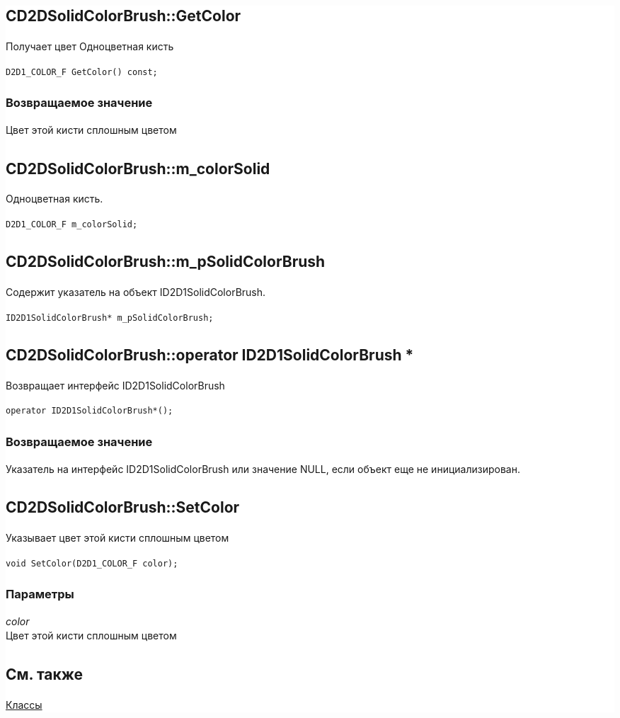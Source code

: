 ##  <a name="getcolor"></a>  CD2DSolidColorBrush::GetColor

Получает цвет Одноцветная кисть

```
D2D1_COLOR_F GetColor() const;
```

### <a name="return-value"></a>Возвращаемое значение

Цвет этой кисти сплошным цветом

##  <a name="m_colorsolid"></a>  CD2DSolidColorBrush::m_colorSolid

Одноцветная кисть.

```
D2D1_COLOR_F m_colorSolid;
```

##  <a name="m_psolidcolorbrush"></a>  CD2DSolidColorBrush::m_pSolidColorBrush

Содержит указатель на объект ID2D1SolidColorBrush.

```
ID2D1SolidColorBrush* m_pSolidColorBrush;
```

##  <a name="operator_id2d1solidcolorbrush_star"></a>  CD2DSolidColorBrush::operator ID2D1SolidColorBrush *

Возвращает интерфейс ID2D1SolidColorBrush

```
operator ID2D1SolidColorBrush*();
```

### <a name="return-value"></a>Возвращаемое значение

Указатель на интерфейс ID2D1SolidColorBrush или значение NULL, если объект еще не инициализирован.

##  <a name="setcolor"></a>  CD2DSolidColorBrush::SetColor

Указывает цвет этой кисти сплошным цветом

```
void SetColor(D2D1_COLOR_F color);
```

### <a name="parameters"></a>Параметры

*color*<br/>
Цвет этой кисти сплошным цветом

## <a name="see-also"></a>См. также

[Классы](../../mfc/reference/mfc-classes.md)
